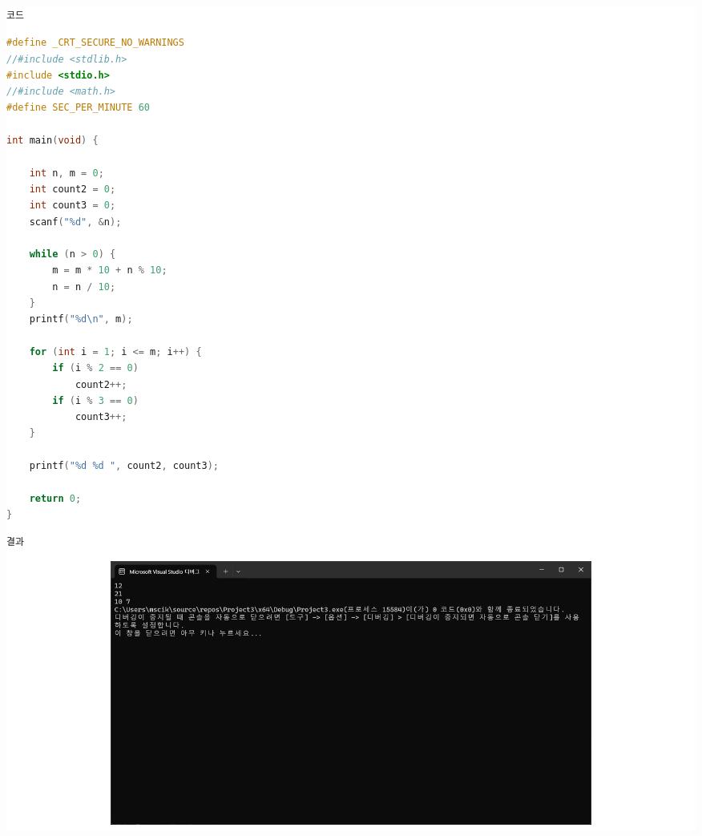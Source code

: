 `코드`
```cpp
#define _CRT_SECURE_NO_WARNINGS
//#include <stdlib.h>
#include <stdio.h>
//#include <math.h>
#define SEC_PER_MINUTE 60

int main(void) {

    int n, m = 0;
    int count2 = 0; 
    int count3 = 0;
    scanf("%d", &n);

    while (n > 0) {
        m = m * 10 + n % 10;
        n = n / 10;
    }
    printf("%d\n", m);

    for (int i = 1; i <= m; i++) {
        if (i % 2 == 0)
            count2++;
        if (i % 3 == 0)
            count3++;
    }

    printf("%d %d ", count2, count3);

    return 0;
}


```

`결과`
<p align="center"><img src="/assets/img/C Progrmming and Lab/6장 반복문/6-56.png" width="600"></p>
